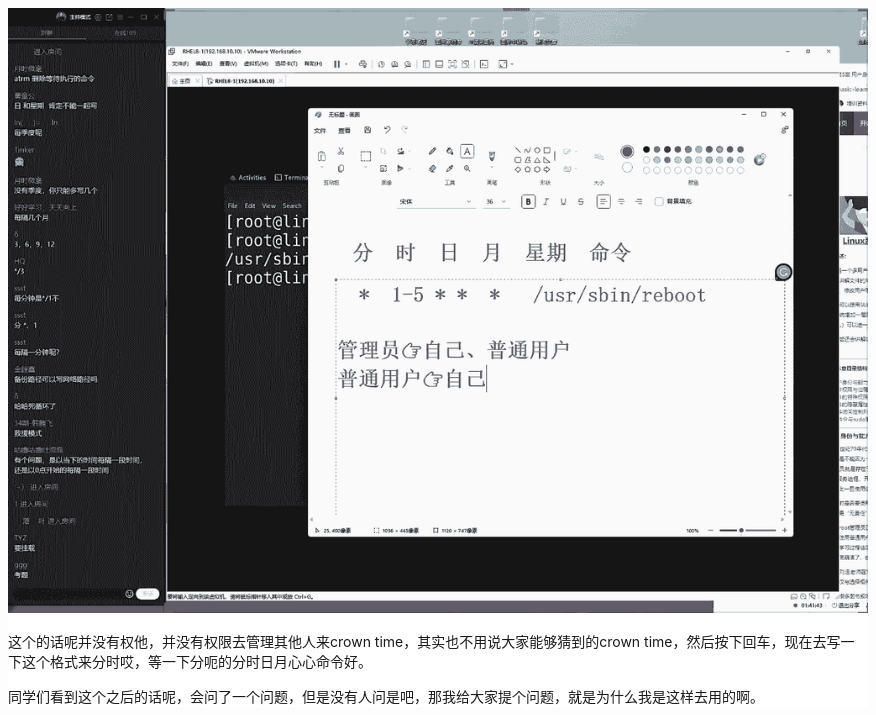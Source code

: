![](img/0340d5f09e196b74b3c8e0e0e79def8d_121.png)

这个的话呢并没有权他，并没有权限去管理其他人来crown time，其实也不用说大家能够猜到的crown time，然后按下回车，现在去写一下这个格式来分时哎，等一下分呃的分时日月心心命令好。

同学们看到这个之后的话呢，会问了一个问题，但是没有人问是吧，那我给大家提个问题，就是为什么我是这样去用的啊。


